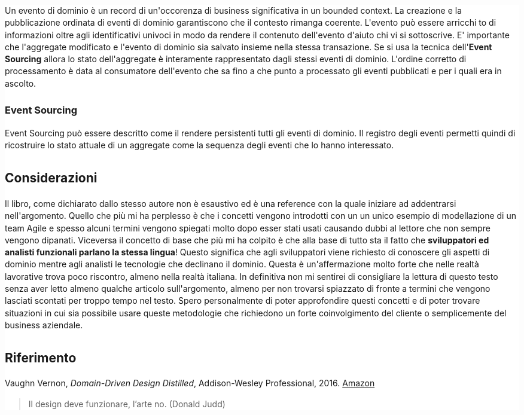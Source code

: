 Un evento di dominio è un record di un'occorenza di business significativa in un bounded context. La creazione e la pubblicazione ordinata di eventi di dominio garantiscono che il contesto rimanga coerente. L'evento può essere arricchi to di informazioni oltre agli identificativi univoci in modo da rendere il contenuto dell'evento d'aiuto chi vi si sottoscrive. E' importante che l'aggregate modificato e l'evento di dominio sia salvato insieme nella stessa transazione. Se si usa la tecnica dell'**Event Sourcing** allora lo stato dell'aggregate è interamente rappresentato dagli stessi eventi di dominio.
L'ordine corretto di processamento è data al consumatore dell'evento che sa fino a che punto a processato gli eventi pubblicati e per i quali era in ascolto.

### Event Sourcing

Event Sourcing può essere descritto come il rendere persistenti tutti gli eventi di dominio. Il registro degli eventi permetti quindi di ricostruire lo stato attuale di un aggregate come la sequenza degli eventi che lo hanno interessato.

## Considerazioni

Il libro, come dichiarato dallo stesso autore non è esaustivo ed è una reference con la quale iniziare ad addentrarsi nell'argomento. Quello che più mi ha perplesso è che i concetti vengono introdotti con un un unico esempio di modellazione di un team Agile e spesso alcuni termini vengono spiegati molto dopo esser stati usati causando dubbi al lettore che non sempre vengono dipanati.
Viceversa il concetto di base che più mi ha colpito è che alla base di tutto sta il fatto che **sviluppatori ed analisti funzionali parlano la stessa lingua**! Questo significa che agli sviluppatori viene richiesto di conoscere gli aspetti di dominio mentre agli analisti le tecnologie che declinano il dominio. Questa è un'affermazione molto forte che nelle realtà lavorative trova poco riscontro, almeno nella realtà italiana.
In definitiva non mi sentirei di consigliare la lettura di questo testo senza aver letto almeno qualche articolo sull'argomento, almeno per non trovarsi spiazzato di fronte a termini che vengono lasciati scontati per troppo tempo nel testo.
Spero personalmente di poter approfondire questi concetti e di poter trovare situazioni in cui sia possibile usare queste metodologie che richiedono un forte coinvolgimento del cliente o semplicemente del business aziendale.

## Riferimento

Vaughn Vernon, _Domain-Driven Design Distilled_, Addison-Wesley Professional, 2016. [Amazon](https://www.amazon.it/Domain-Driven-Design-Distilled-English-Vaughn-ebook/dp/B01JJSGE5S/ref=tmm_kin_swatch_0?_encoding=UTF8&qid=1579193749&sr=8-1)

> Il design deve funzionare, l’arte no. (Donald Judd)
